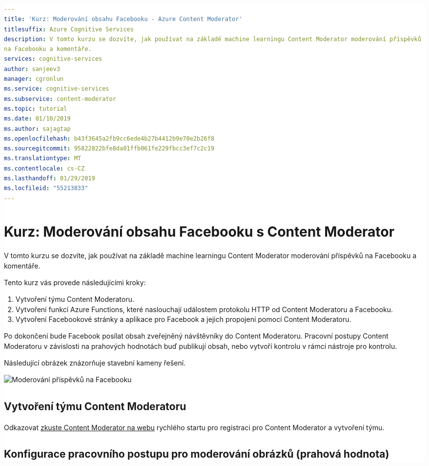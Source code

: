 ```yaml
---
title: 'Kurz: Moderování obsahu Facebooku - Azure Content Moderator'
titlesuffix: Azure Cognitive Services
description: V tomto kurzu se dozvíte, jak používat na základě machine learningu Content Moderator moderování příspěvků na Facebooku a komentáře.
services: cognitive-services
author: sanjeev3
manager: cgronlun
ms.service: cognitive-services
ms.subservice: content-moderator
ms.topic: tutorial
ms.date: 01/10/2019
ms.author: sajagtap
ms.openlocfilehash: b43f3645a2fb9cc6ede4b27b4412b9e70e2b26f8
ms.sourcegitcommit: 95822822bfe8da01ffb061fe229fbcc3ef7c2c19
ms.translationtype: MT
ms.contentlocale: cs-CZ
ms.lasthandoff: 01/29/2019
ms.locfileid: "55213833"
---
```

# <a name="tutorial-facebook-content-moderation-with-content-moderator"></a>Kurz: Moderování obsahu Facebooku s Content Moderator

V tomto kurzu se dozvíte, jak používat na základě machine learningu Content Moderator moderování příspěvků na Facebooku a komentáře.

Tento kurz vás provede následujícími kroky:

1. Vytvoření týmu Content Moderatoru.
2. Vytvoření funkcí Azure Functions, které naslouchají událostem protokolu HTTP od Content Moderatoru a Facebooku.
3. Vytvoření Facebookové stránky a aplikace pro Facebook a jejich propojení pomocí Content Moderatoru.

Po dokončení bude Facebook posílat obsah zveřejněný návštěvníky do Content Moderatoru. Pracovní postupy Content Moderatoru v závislosti na prahových hodnotách buď publikují obsah, nebo vytvoří kontrolu v rámci nástroje pro kontrolu. 

Následující obrázek znázorňuje stavební kameny řešení.

![Moderování příspěvků na Facebooku](images/tutorial-facebook-moderation.png)

## <a name="create-a-content-moderator-team"></a>Vytvoření týmu Content Moderatoru

Odkazovat [zkuste Content Moderator na webu](quick-start.md) rychlého startu pro registraci pro Content Moderator a vytvoření týmu.

## <a name="configure-image-moderation-workflow-threshold"></a>Konfigurace pracovního postupu pro moderování obrázků (prahová hodnota)
